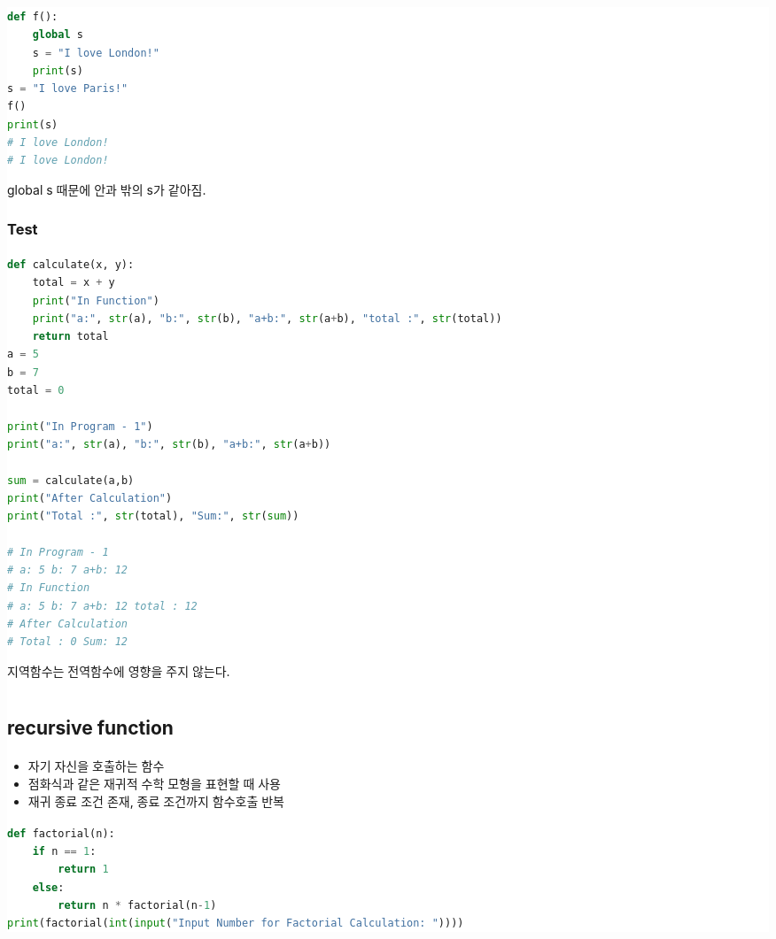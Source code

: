 ```python
def f():
    global s
    s = "I love London!"
    print(s)
s = "I love Paris!"
f()
print(s)
# I love London!
# I love London!
```
global s 때문에 안과 밖의 s가 같아짐.

### Test
```python
def calculate(x, y):
    total = x + y
    print("In Function")
    print("a:", str(a), "b:", str(b), "a+b:", str(a+b), "total :", str(total))
    return total
a = 5
b = 7
total = 0

print("In Program - 1") 
print("a:", str(a), "b:", str(b), "a+b:", str(a+b))

sum = calculate(a,b)
print("After Calculation")
print("Total :", str(total), "Sum:", str(sum))

# In Program - 1
# a: 5 b: 7 a+b: 12
# In Function
# a: 5 b: 7 a+b: 12 total : 12
# After Calculation
# Total : 0 Sum: 12

```
지역함수는  전역함수에 영향을 주지 않는다.

#
## recursive function
- 자기 자신을 호출하는 함수
- 점화식과 같은 재귀적 수학 모형을 표현할 때 사용
- 재귀 종료 조건 존재, 종료 조건까지 함수호출 반복
```python
def factorial(n):
    if n == 1:
        return 1
    else:
        return n * factorial(n-1)
print(factorial(int(input("Input Number for Factorial Calculation: "))))
```
